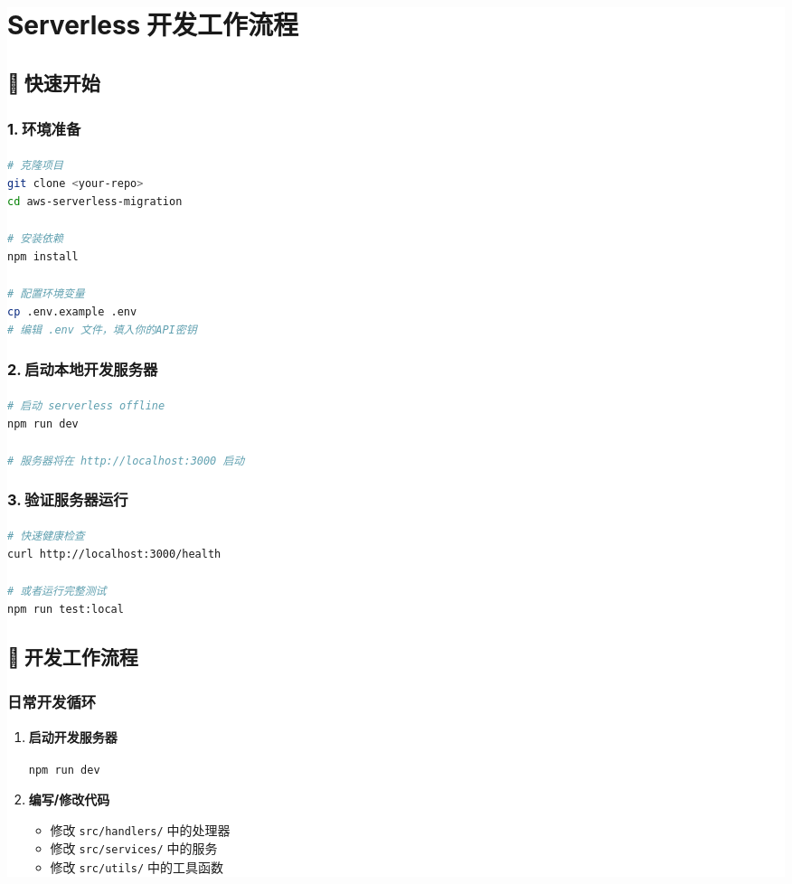 # Serverless 开发工作流程

## 🚀 快速开始

### 1. 环境准备

```bash
# 克隆项目
git clone <your-repo>
cd aws-serverless-migration

# 安装依赖
npm install

# 配置环境变量
cp .env.example .env
# 编辑 .env 文件，填入你的API密钥
```

### 2. 启动本地开发服务器

```bash
# 启动 serverless offline
npm run dev

# 服务器将在 http://localhost:3000 启动
```

### 3. 验证服务器运行

```bash
# 快速健康检查
curl http://localhost:3000/health

# 或者运行完整测试
npm run test:local
```

## 🔧 开发工作流程

### 日常开发循环

1. **启动开发服务器**

   ```bash
   npm run dev
   ```

2. **编写/修改代码**

   - 修改 `src/handlers/` 中的处理器
   - 修改 `src/services/` 中的服务
   - 修改 `src/utils/` 中的工具函数
